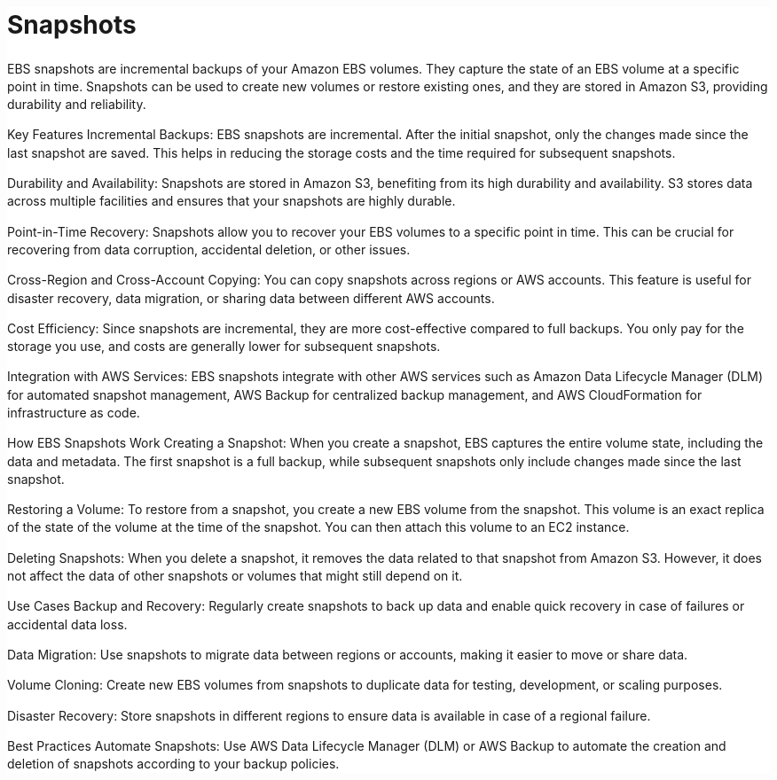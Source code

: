 # Snapshots

EBS snapshots are incremental backups of your Amazon EBS volumes. They capture the state of an EBS volume at a specific point in time. Snapshots can be used to create new volumes or restore existing ones, and they are stored in Amazon S3, providing durability and reliability.

Key Features
Incremental Backups: EBS snapshots are incremental. After the initial snapshot, only the changes made since the last snapshot are saved. This helps in reducing the storage costs and the time required for subsequent snapshots.

Durability and Availability: Snapshots are stored in Amazon S3, benefiting from its high durability and availability. S3 stores data across multiple facilities and ensures that your snapshots are highly durable.

Point-in-Time Recovery: Snapshots allow you to recover your EBS volumes to a specific point in time. This can be crucial for recovering from data corruption, accidental deletion, or other issues.

Cross-Region and Cross-Account Copying: You can copy snapshots across regions or AWS accounts. This feature is useful for disaster recovery, data migration, or sharing data between different AWS accounts.

Cost Efficiency: Since snapshots are incremental, they are more cost-effective compared to full backups. You only pay for the storage you use, and costs are generally lower for subsequent snapshots.

Integration with AWS Services: EBS snapshots integrate with other AWS services such as Amazon Data Lifecycle Manager (DLM) for automated snapshot management, AWS Backup for centralized backup management, and AWS CloudFormation for infrastructure as code.

How EBS Snapshots Work
Creating a Snapshot: When you create a snapshot, EBS captures the entire volume state, including the data and metadata. The first snapshot is a full backup, while subsequent snapshots only include changes made since the last snapshot.

Restoring a Volume: To restore from a snapshot, you create a new EBS volume from the snapshot. This volume is an exact replica of the state of the volume at the time of the snapshot. You can then attach this volume to an EC2 instance.

Deleting Snapshots: When you delete a snapshot, it removes the data related to that snapshot from Amazon S3. However, it does not affect the data of other snapshots or volumes that might still depend on it.

Use Cases
Backup and Recovery: Regularly create snapshots to back up data and enable quick recovery in case of failures or accidental data loss.

Data Migration: Use snapshots to migrate data between regions or accounts, making it easier to move or share data.

Volume Cloning: Create new EBS volumes from snapshots to duplicate data for testing, development, or scaling purposes.

Disaster Recovery: Store snapshots in different regions to ensure data is available in case of a regional failure.

Best Practices
Automate Snapshots: Use AWS Data Lifecycle Manager (DLM) or AWS Backup to automate the creation and deletion of snapshots according to your backup policies.
